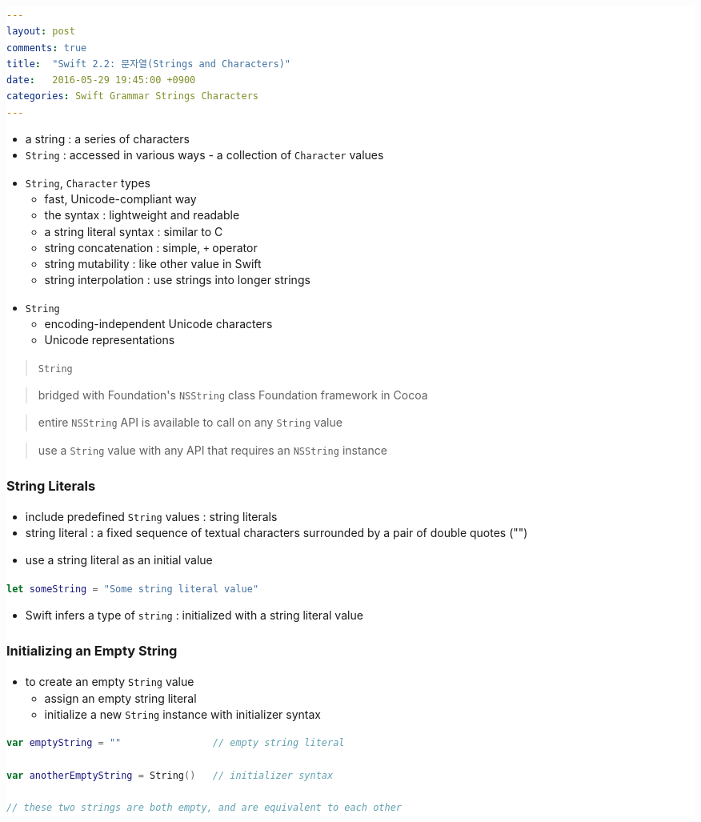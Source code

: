 ```yaml
---
layout: post
comments: true
title:  "Swift 2.2: 문자열(Strings and Characters)"
date:   2016-05-29 19:45:00 +0900
categories: Swift Grammar Strings Characters
---
```


* a string : a series of characters
* `String` : accessed in various ways - a collection of `Character` values
- `String`, `Character` types
    - fast, Unicode-compliant way
    - the syntax : lightweight and readable
    - a string literal syntax : similar to C
    - string concatenation : simple, `+` operator
    - string mutability : like other value in Swift
    - string interpolation : use strings into longer strings
* `String`
    * encoding-independent Unicode characters
    * Unicode representations

> `String`

> bridged with Foundation's `NSString` class
 Foundation framework in Cocoa

> entire `NSString` API is available to call on any `String` value

> use a `String` value with any API that requires an `NSString` instance

### String Literals

* include predefined `String` values : string literals
* string literal : a fixed sequence of textual characters surrounded by a pair of double quotes ("")
- use a string literal as an initial value

```swift
let someString = "Some string literal value"
```

* Swift infers a type of `string` : initialized with a string literal value


### Initializing an Empty String

* to create an empty `String` value
    * assign an empty string literal
    * initialize a new `String` instance with initializer syntax

```swift
var emptyString = ""                // empty string literal

var anotherEmptyString = String()   // initializer syntax

// these two strings are both empty, and are equivalent to each other
```
